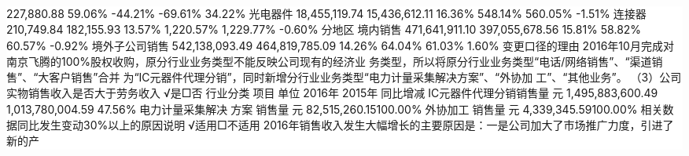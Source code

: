 227,880.88
59.06%
-44.21%
-69.61%
34.22%
光电器件
18,455,119.74
15,436,612.11
16.36%
548.14%
560.05%
-1.51%
连接器
210,749.84
182,155.93
13.57%
1,220.57%
1,229.77%
-0.60%
分地区
境内销售
471,641,911.10
397,055,678.56
15.81%
58.82%
60.57%
-0.92%
境外子公司销售
542,138,093.49
464,819,785.09
14.26%
64.04%
61.03%
1.60%
变更口径的理由
2016年10月完成对南京飞腾的100%股权收购，原分行业业务类型不能反映公司现有的经济业
务类型，所以将原分行业业务类型“电话/网络销售”、“渠道销售”、“大客户销售”合并
为“IC元器件代理分销”，同时新增分行业业务类型“电力计量采集解决方案”、“外协加
工”、“其他业务”。
（3）公司实物销售收入是否大于劳务收入
√是□否
行业分类
项目
单位
2016年
2015年
同比增减
IC元器件代理分销销售量
元
1,495,883,600.49
1,013,780,004.59
47.56%
电力计量采集解决
方案
销售量
元
82,515,260.15100.00%
外协加工
销售量
元
4,339,345.59100.00%
相关数据同比发生变动30%以上的原因说明
√适用□不适用
2016年销售收入发生大幅增长的主要原因是：一是公司加大了市场推广力度，引进了新的产